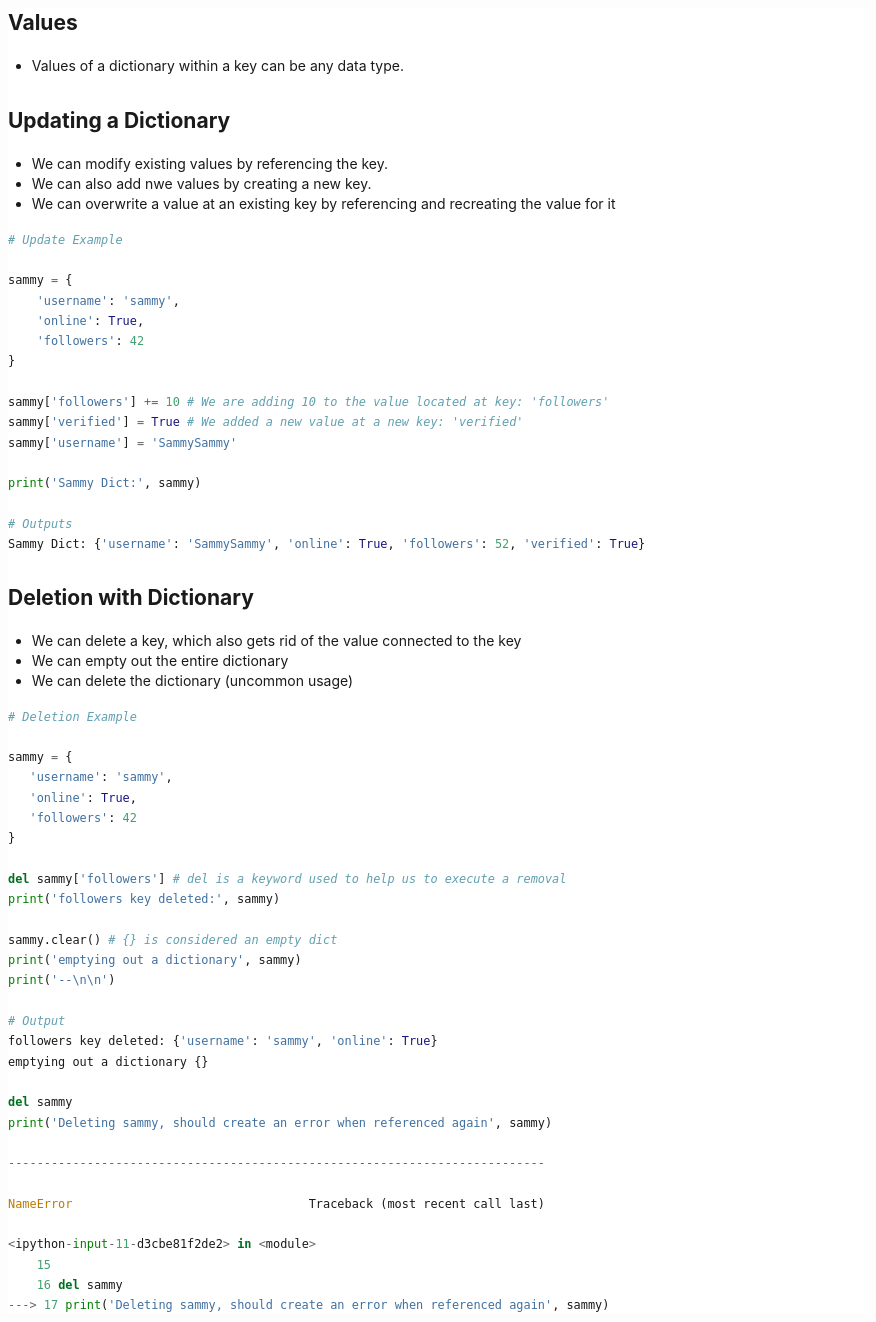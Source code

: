 ## Values
  * Values of a dictionary within a key can be any data type.

## Updating a Dictionary
  * We can modify existing values by referencing the key.
  * We can also add nwe values by creating a new key.
  * We can overwrite a value at an existing key by referencing and recreating the value for it
```python
# Update Example

sammy = {
    'username': 'sammy',
    'online': True,
    'followers': 42
}

sammy['followers'] += 10 # We are adding 10 to the value located at key: 'followers'
sammy['verified'] = True # We added a new value at a new key: 'verified'
sammy['username'] = 'SammySammy'

print('Sammy Dict:', sammy)

# Outputs 
Sammy Dict: {'username': 'SammySammy', 'online': True, 'followers': 52, 'verified': True}
```
## Deletion with Dictionary
  * We can delete a key, which also gets rid of the value connected to the key
  * We can empty out the entire dictionary
  * We can delete the dictionary (uncommon usage) 
 ```python
 # Deletion Example

sammy = {
    'username': 'sammy',
    'online': True,
    'followers': 42
}

del sammy['followers'] # del is a keyword used to help us to execute a removal
print('followers key deleted:', sammy)

sammy.clear() # {} is considered an empty dict
print('emptying out a dictionary', sammy)
print('--\n\n')

# Output
followers key deleted: {'username': 'sammy', 'online': True}
emptying out a dictionary {}

del sammy
print('Deleting sammy, should create an error when referenced again', sammy)

---------------------------------------------------------------------------

NameError                                 Traceback (most recent call last)

<ipython-input-11-d3cbe81f2de2> in <module>
     15
     16 del sammy
---> 17 print('Deleting sammy, should create an error when referenced again', sammy)

 ```